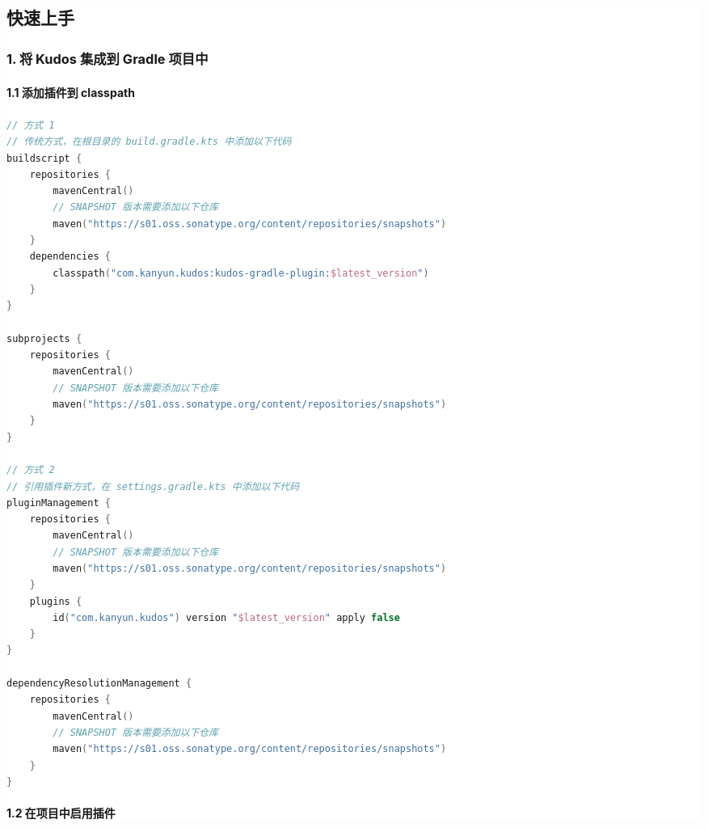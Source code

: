 ## 快速上手

### 1. 将 Kudos 集成到 Gradle 项目中

#### 1.1 添加插件到 classpath

```kotlin
// 方式 1
// 传统方式，在根目录的 build.gradle.kts 中添加以下代码
buildscript {
    repositories {
        mavenCentral()
        // SNAPSHOT 版本需要添加以下仓库
        maven("https://s01.oss.sonatype.org/content/repositories/snapshots")
    }
    dependencies {
        classpath("com.kanyun.kudos:kudos-gradle-plugin:$latest_version")
    }
}

subprojects {
    repositories {
        mavenCentral()
        // SNAPSHOT 版本需要添加以下仓库
        maven("https://s01.oss.sonatype.org/content/repositories/snapshots")
    }
}

// 方式 2
// 引用插件新方式，在 settings.gradle.kts 中添加以下代码
pluginManagement {
    repositories {
        mavenCentral()
        // SNAPSHOT 版本需要添加以下仓库
        maven("https://s01.oss.sonatype.org/content/repositories/snapshots")
    }
    plugins {
        id("com.kanyun.kudos") version "$latest_version" apply false
    }
}

dependencyResolutionManagement {
    repositories {
        mavenCentral()
        // SNAPSHOT 版本需要添加以下仓库
        maven("https://s01.oss.sonatype.org/content/repositories/snapshots")
    }
}
````

#### 1.2 在项目中启用插件
